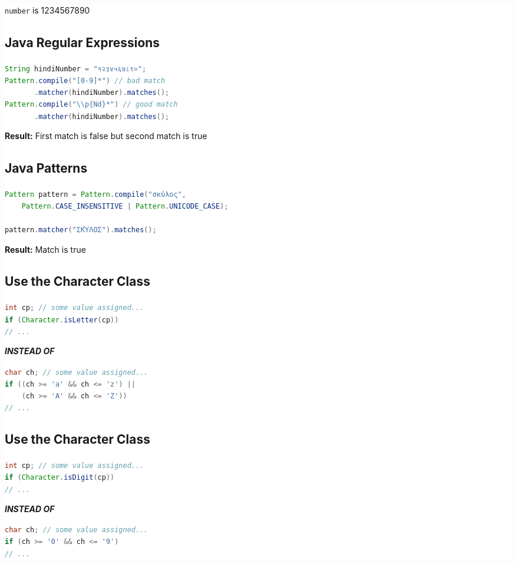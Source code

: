 `number` is 1234567890


## Java Regular Expressions

```java
String hindiNumber = "१२३४५६७८९०";
Pattern.compile("[0-9]*") // bad match
       .matcher(hindiNumber).matches();
Pattern.compile("\\p{Nd}*") // good match
       .matcher(hindiNumber).matches();
```

**Result:**
First match is false but second match is true


## Java Patterns

```java
Pattern pattern = Pattern.compile("σκύλος",
    Pattern.CASE_INSENSITIVE | Pattern.UNICODE_CASE);

pattern.matcher("ΣΚΎΛΟΣ").matches();
```

**Result:**
Match is true


## Use the Character Class

```java
int cp; // some value assigned...
if (Character.isLetter(cp))
// ...
```

**_INSTEAD OF_**
```java
char ch; // some value assigned...
if ((ch >= 'a' && ch <= 'z') ||
    (ch >= 'A' && ch <= 'Z'))
// ...
```


## Use the Character Class

```java
int cp; // some value assigned...
if (Character.isDigit(cp))
// ...
```

**_INSTEAD OF_**
```java
char ch; // some value assigned...
if (ch >= '0' && ch <= '9')
// ...
```
